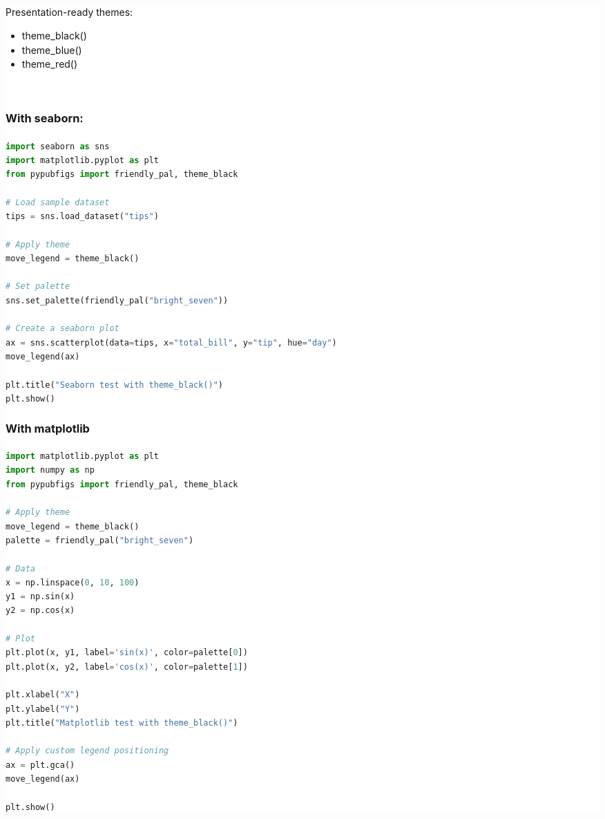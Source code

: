 Presentation-ready themes:
- theme_black()
- theme_blue()
- theme_red()

<br />

### With seaborn:
```python
import seaborn as sns
import matplotlib.pyplot as plt
from pypubfigs import friendly_pal, theme_black

# Load sample dataset
tips = sns.load_dataset("tips")

# Apply theme
move_legend = theme_black()

# Set palette
sns.set_palette(friendly_pal("bright_seven"))

# Create a seaborn plot
ax = sns.scatterplot(data=tips, x="total_bill", y="tip", hue="day")
move_legend(ax)

plt.title("Seaborn test with theme_black()")
plt.show()
```

### With matplotlib
```python
import matplotlib.pyplot as plt
import numpy as np
from pypubfigs import friendly_pal, theme_black

# Apply theme
move_legend = theme_black()
palette = friendly_pal("bright_seven")

# Data
x = np.linspace(0, 10, 100)
y1 = np.sin(x)
y2 = np.cos(x)

# Plot
plt.plot(x, y1, label='sin(x)', color=palette[0])
plt.plot(x, y2, label='cos(x)', color=palette[1])

plt.xlabel("X")
plt.ylabel("Y")
plt.title("Matplotlib test with theme_black()")

# Apply custom legend positioning
ax = plt.gca()
move_legend(ax)

plt.show()
```
